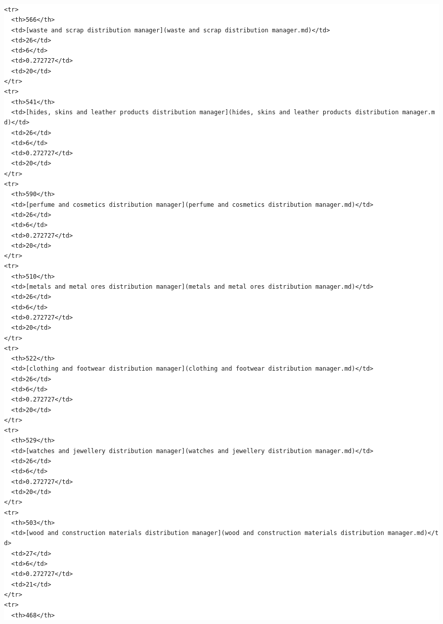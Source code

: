     <tr>
      <th>566</th>
      <td>[waste and scrap distribution manager](waste and scrap distribution manager.md)</td>
      <td>26</td>
      <td>6</td>
      <td>0.272727</td>
      <td>20</td>
    </tr>
    <tr>
      <th>541</th>
      <td>[hides, skins and leather products distribution manager](hides, skins and leather products distribution manager.md)</td>
      <td>26</td>
      <td>6</td>
      <td>0.272727</td>
      <td>20</td>
    </tr>
    <tr>
      <th>590</th>
      <td>[perfume and cosmetics distribution manager](perfume and cosmetics distribution manager.md)</td>
      <td>26</td>
      <td>6</td>
      <td>0.272727</td>
      <td>20</td>
    </tr>
    <tr>
      <th>510</th>
      <td>[metals and metal ores distribution manager](metals and metal ores distribution manager.md)</td>
      <td>26</td>
      <td>6</td>
      <td>0.272727</td>
      <td>20</td>
    </tr>
    <tr>
      <th>522</th>
      <td>[clothing and footwear distribution manager](clothing and footwear distribution manager.md)</td>
      <td>26</td>
      <td>6</td>
      <td>0.272727</td>
      <td>20</td>
    </tr>
    <tr>
      <th>529</th>
      <td>[watches and jewellery distribution manager](watches and jewellery distribution manager.md)</td>
      <td>26</td>
      <td>6</td>
      <td>0.272727</td>
      <td>20</td>
    </tr>
    <tr>
      <th>503</th>
      <td>[wood and construction materials distribution manager](wood and construction materials distribution manager.md)</td>
      <td>27</td>
      <td>6</td>
      <td>0.272727</td>
      <td>21</td>
    </tr>
    <tr>
      <th>468</th>
